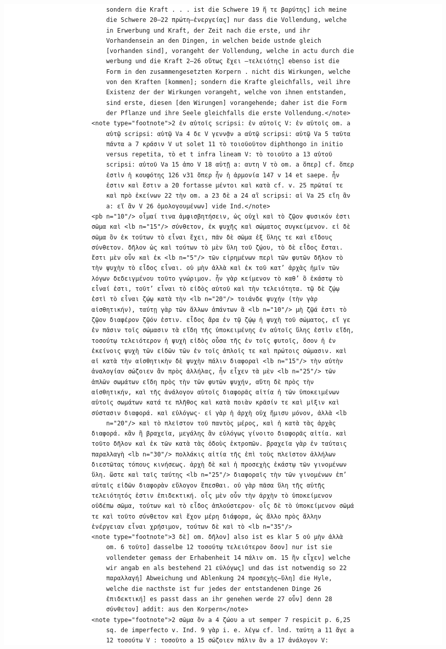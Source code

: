                                 sondern die Kraft . . . ist die Schwere 19 ἥ τε βαρύτης] ich meine
                                die Schwere 20—22 πρώτη—ἐνεργείας] nur dass die Vollendung, welche
                                in Erwerbung und Kraft, der Zeit nach die erste, und ihr
                                Vorhandensein an den Dingen, in welchen beide ustnde gleich
                                [vorhanden sind], vorangeht der Vollendung, welche in actu durch die
                                werbung und die Kraft 2—26 οὕτως ἔχει —τελειότης] ebenso ist die
                                Form in den zusammengesetzten Korpern . nicht dis Wirkungen, welche
                                von den Kraften [kommen]; sondern die Krafte gleichfalls, veil ihre
                                Existenz der der Wirkungen vorangeht, welche von ihnen entstanden,
                                sind erste, diesen [den Wirungen] vorangehende; daher ist die Form
                                der Pflanze und ihre Seele gleichfalls die erste Vollendung.</note>
                            <note type="footnote">2 ἐν αὑτοῖς scripsi: ἐν αὐτοῖς V: ἐν αὐτοῖς om. a
                                αὑτῷ scripsi: αὐτῷ Va 4 δε V γεννᾷν a αὑτῷ scripsi: αὐτῷ Va 5 ταῦτα
                                πάντα a 7 κράσιν V ut solet 11 τὸ τοιοῦοῦτον diphthongo in initio
                                versus repetita, τὸ et t infra lineam V: τὸ τοιοῦτο a 13 αὑτοῦ
                                scripsi: αὐτοῦ Va 15 ἀπο V 18 αὐτῇ a: αυτη V τὸ om. a ὅπερ] cf. ὅπερ
                                ἐστὶν ἡ κουφότης 126 v31 ὅπερ ἦν ἡ ἁρμονία 147 v 14 et saepe. ἦν
                                ἐστιν καὶ ἔστιν a 20 fortasse μέντοι καὶ κατὰ cf. v. 25 πρῶταί τε
                                καὶ πρὸ ἐκείνων 22 τὴν om. a 23 δὲ a 24 αἳ scripsi: αἱ Va 25 εἴη ἂν
                                a: εἴ ἂν V 26 ὁμολογουμένων] vide Ιnd.</note>
                            <pb n="10"/> οἶμαί τινα ἀμφισβητήσειν, ὡς οὐχὶ καὶ τὸ ζῷον φυσικόν ἐστι
                            σῶμα καὶ <lb n="15"/> σύνθετον, ἐκ ψυχῆς καὶ σώματος συγκείμενον. εἰ δὲ
                            σῶμα ὃν ἐκ τούτων τὸ εἶναι ἔχει, πᾶν δὲ σῶμα ἐξ ὕλης τε καὶ εἴδους
                            σύνθετον. δῆλον ὡς καὶ τούτων τὸ μὲν ὕλη τοῦ ζῴου, τὸ δὲ εἶδος ἔσται.
                            ἔστι μὲν οὖν καὶ ἐκ <lb n="5"/> τῶν εἰρημένων περὶ τῶν φυτῶν δῆλον τὸ
                            τὴν ψυχὴν τὸ εἶδος εἶναι. οὐ μὴν ἀλλὰ καὶ ἐκ τοῦ κατ’ ἀρχὰς ἡμῖν τῶν
                            λόγων δεδειγμένου τοῦτο γνώριμον. ἦν γὰρ κείμενον τὸ καθ’ ὃ ἑκάστῳ τὸ
                            εἶναί ἐστι, τοῦτ’ εἶναι τὸ εἰδὸς αὐτοῦ καὶ τὴν τελειότητα. τῷ δὲ ζῴῳ
                            ἐστὶ τὸ εἶναι ζῴῳ κατὰ τὴν <lb n="20"/> τοιάνδε ψυχήν (τὴν γὰρ
                            αἰσθητικήν), ταύτῃ γὰρ τῶν ἄλλων ἀπάντων ἃ <lb n="10"/> μὴ ζῷά ἐστι τὸ
                            ζῷον διαφέρον ζῷόν ἐστιν. εἶδος ἄρα ἐν τῷ ζῴῳ ἡ ψυχὴ τοῦ σώματος, εἴ γε
                            ἐν πᾶσιν τοῖς σώμασιν τὰ εἴδη τῆς ὑποκειμένης ἐν αὐτοῖς ὕλης ἐστὶν εἴδη,
                            τοσούτῳ τελειότερον ἡ ψυχὴ εἰδὸς οὖσα τῆς ἐν τοῖς φυτοῖς, ὅσον ἡ ἐν
                            ἐκείνοις ψυχὴ τῶν εἰδῶν τῶν ἐν τοῖς ἀπλοῖς τε καὶ πρώτοις σώμασιν. καὶ
                            αἱ κατὰ τὴν αἰσθητικὴν δὲ ψυχὴν πάλιν διαφοραὶ <lb n="15"/> τὴν αὐτὴν
                            ἀναλογίαν σώζοιεν ἂν πρὸς ἀλλήλας, ἦν εἶχεν τὰ μὲν <lb n="25"/> τῶν
                            ἁπλῶν σωμάτων εἴδη πρὸς τὴν τῶν φυτῶν ψυχήν, αὕτη δὲ πρὸς τὴν
                            αἰσθητικήν, καὶ τῆς ἀνάλογον αὐτοῖς διαφορᾶς αἰτία ἡ τῶν ὑποκειμένων
                            αὐτοῖς σωμάτων κατά τε πλῆθος καὶ κατὰ ποιὰν κρᾶσίν τε καὶ μῖξιν καὶ
                            σύστασιν διαφορά. καὶ εὐλόγως· εἰ γὰρ ἡ ἀρχὴ οὐχ ἥμισυ μόνον, ἀλλὰ <lb
                                n="20"/> καὶ τὸ πλεῖστον τοῦ παντὸς μέρος, καὶ ἡ κατὰ τὰς ἀρχὰς
                            διαφορά. κἂν ἢ βραχεῖα, μεγάλης ἂν εὐλόγως γίνοιτο διαφορᾶς αἰτία. καὶ
                            τοῦτο δῆλον καὶ ἐκ τῶν κατὰ τὰς ὁδοὺς ἐκτροπῶν. βραχεῖα γὰρ ἐν ταύταις
                            παραλλαγὴ <lb n="30"/> πολλάκις αἰτία τῆς ἐπὶ τοὺς πλεῖστον ἀλλήλων
                            διεστῶτας τόπους κινήσεως. ἀρχὴ δὲ καὶ ἡ προσεχὴς ἑκάστῳ τῶν γινομένων
                            ὕλη. ὥστε καὶ ταῖς ταύτης <lb n="25"/> διαφοραῖς τὴν τῶν γινομένων ἐπ’
                            αὐταῖς εἰδῶν διαφορὰν εὔλογον ἕπεσθαι. οὐ γὰρ πᾶσα ὕλη τῆς αὐτῆς
                            τελειότητός ἐστιν ἐπιδεκτική. οἷς μὲν οὖν τὴν ἀρχὴν τὸ ὑποκείμενον
                            οὐδέπω σῶμα, τούτων καὶ τὸ εἶδος ἁπλούστερον· οἷς δὲ τὸ ὑποκείμενον σῶμά
                            τε καὶ τοῦτο σύνθετον καὶ ἔχον μέρη διάφορα, ὡς ἄλλο πρὸς ἄλλην
                            ἐνέργειαν εἶναι χρήσιμον, τούτων δὲ καὶ τὸ <lb n="35"/>
                            <note type="footnote">3 δὲ] om. δῆλον] also ist es klar 5 οὐ μὴν ἀλλὰ
                                om. 6 τοῦτο] dasselbe 12 τοσούτῳ τελειότερον ὅσον] nur ist sie
                                vollendeter gemass der Erhabenheit 14 πάλιν om. 15 ἣν εἶχεν] welche
                                wir angab en als bestehend 21 εὐλόγως] und das ist notwendig so 22
                                παραλλαγή] Abweichung und Ablenkung 24 προσεχὴς—ὕλη] die Hyle,
                                welche die nacthste ist fur jedes der entstandenen Dinge 26
                                ἐπιδεκτική] es passt dass an ihr genehen werde 27 οὖν] denn 28
                                σύνθετον] addit: aus den Korpern</note>
                            <note type="footnote">2 σῶμα ὃν a 4 ζώου a ut semper 7 respicit p. 6,25
                                sq. de imperfecto v. Ind. 9 γὰρ i. e. λέγω cf. lnd. ταύτη a 11 ἄγε a
                                12 τοσούτω V : τοσοῦτο a 15 σώζοιεν πάλιν ἂν a 17 ἀνάλογον V: